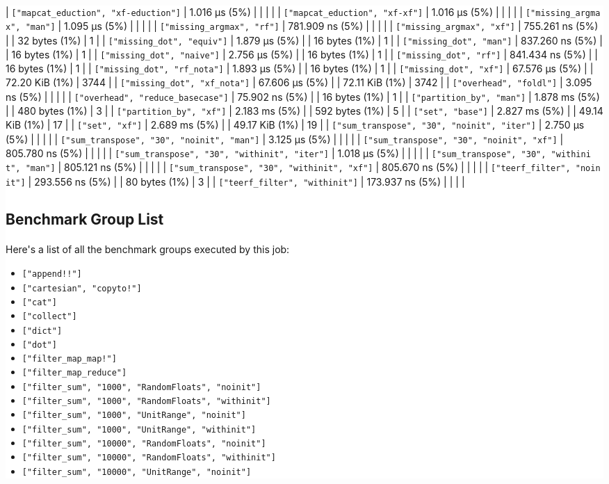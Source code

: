 | `["mapcat_eduction", "xf-eduction"]`                           |   1.016 μs (5%) |         |                 |             |
| `["mapcat_eduction", "xf-xf"]`                                 |   1.016 μs (5%) |         |                 |             |
| `["missing_argmax", "man"]`                                    |   1.095 μs (5%) |         |                 |             |
| `["missing_argmax", "rf"]`                                     | 781.909 ns (5%) |         |                 |             |
| `["missing_argmax", "xf"]`                                     | 755.261 ns (5%) |         |   32 bytes (1%) |           1 |
| `["missing_dot", "equiv"]`                                     |   1.879 μs (5%) |         |   16 bytes (1%) |           1 |
| `["missing_dot", "man"]`                                       | 837.260 ns (5%) |         |   16 bytes (1%) |           1 |
| `["missing_dot", "naive"]`                                     |   2.756 μs (5%) |         |   16 bytes (1%) |           1 |
| `["missing_dot", "rf"]`                                        | 841.434 ns (5%) |         |   16 bytes (1%) |           1 |
| `["missing_dot", "rf_nota"]`                                   |   1.893 μs (5%) |         |   16 bytes (1%) |           1 |
| `["missing_dot", "xf"]`                                        |  67.576 μs (5%) |         |  72.20 KiB (1%) |        3744 |
| `["missing_dot", "xf_nota"]`                                   |  67.606 μs (5%) |         |  72.11 KiB (1%) |        3742 |
| `["overhead", "foldl"]`                                        |   3.095 ns (5%) |         |                 |             |
| `["overhead", "reduce_basecase"]`                              |  75.902 ns (5%) |         |   16 bytes (1%) |           1 |
| `["partition_by", "man"]`                                      |   1.878 ms (5%) |         |  480 bytes (1%) |           3 |
| `["partition_by", "xf"]`                                       |   2.183 ms (5%) |         |  592 bytes (1%) |           5 |
| `["set", "base"]`                                              |   2.827 ms (5%) |         |  49.14 KiB (1%) |          17 |
| `["set", "xf"]`                                                |   2.689 ms (5%) |         |  49.17 KiB (1%) |          19 |
| `["sum_transpose", "30", "noinit", "iter"]`                    |   2.750 μs (5%) |         |                 |             |
| `["sum_transpose", "30", "noinit", "man"]`                     |   3.125 μs (5%) |         |                 |             |
| `["sum_transpose", "30", "noinit", "xf"]`                      | 805.780 ns (5%) |         |                 |             |
| `["sum_transpose", "30", "withinit", "iter"]`                  |   1.018 μs (5%) |         |                 |             |
| `["sum_transpose", "30", "withinit", "man"]`                   | 805.121 ns (5%) |         |                 |             |
| `["sum_transpose", "30", "withinit", "xf"]`                    | 805.670 ns (5%) |         |                 |             |
| `["teerf_filter", "noinit"]`                                   | 293.556 ns (5%) |         |   80 bytes (1%) |           3 |
| `["teerf_filter", "withinit"]`                                 | 173.937 ns (5%) |         |                 |             |

## Benchmark Group List
Here's a list of all the benchmark groups executed by this job:

- `["append!!"]`
- `["cartesian", "copyto!"]`
- `["cat"]`
- `["collect"]`
- `["dict"]`
- `["dot"]`
- `["filter_map_map!"]`
- `["filter_map_reduce"]`
- `["filter_sum", "1000", "RandomFloats", "noinit"]`
- `["filter_sum", "1000", "RandomFloats", "withinit"]`
- `["filter_sum", "1000", "UnitRange", "noinit"]`
- `["filter_sum", "1000", "UnitRange", "withinit"]`
- `["filter_sum", "10000", "RandomFloats", "noinit"]`
- `["filter_sum", "10000", "RandomFloats", "withinit"]`
- `["filter_sum", "10000", "UnitRange", "noinit"]`